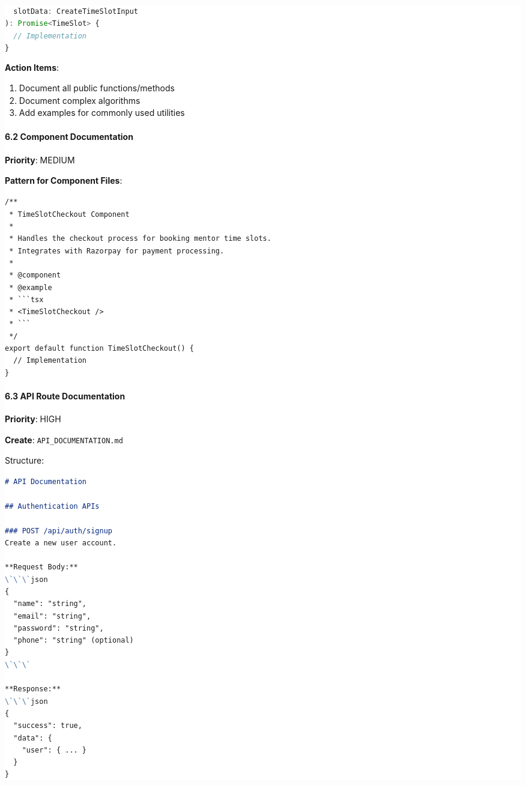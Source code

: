 ```typescript
  slotData: CreateTimeSlotInput
): Promise<TimeSlot> {
  // Implementation
}
```

**Action Items**:
1. Document all public functions/methods
2. Document complex algorithms
3. Add examples for commonly used utilities

#### 6.2 Component Documentation
**Priority**: MEDIUM

**Pattern for Component Files**:
```tsx
/**
 * TimeSlotCheckout Component
 *
 * Handles the checkout process for booking mentor time slots.
 * Integrates with Razorpay for payment processing.
 *
 * @component
 * @example
 * ```tsx
 * <TimeSlotCheckout />
 * ```
 */
export default function TimeSlotCheckout() {
  // Implementation
}
```

#### 6.3 API Route Documentation
**Priority**: HIGH

**Create**: `API_DOCUMENTATION.md`

Structure:
```markdown
# API Documentation

## Authentication APIs

### POST /api/auth/signup
Create a new user account.

**Request Body:**
\`\`\`json
{
  "name": "string",
  "email": "string",
  "password": "string",
  "phone": "string" (optional)
}
\`\`\`

**Response:**
\`\`\`json
{
  "success": true,
  "data": {
    "user": { ... }
  }
}
```